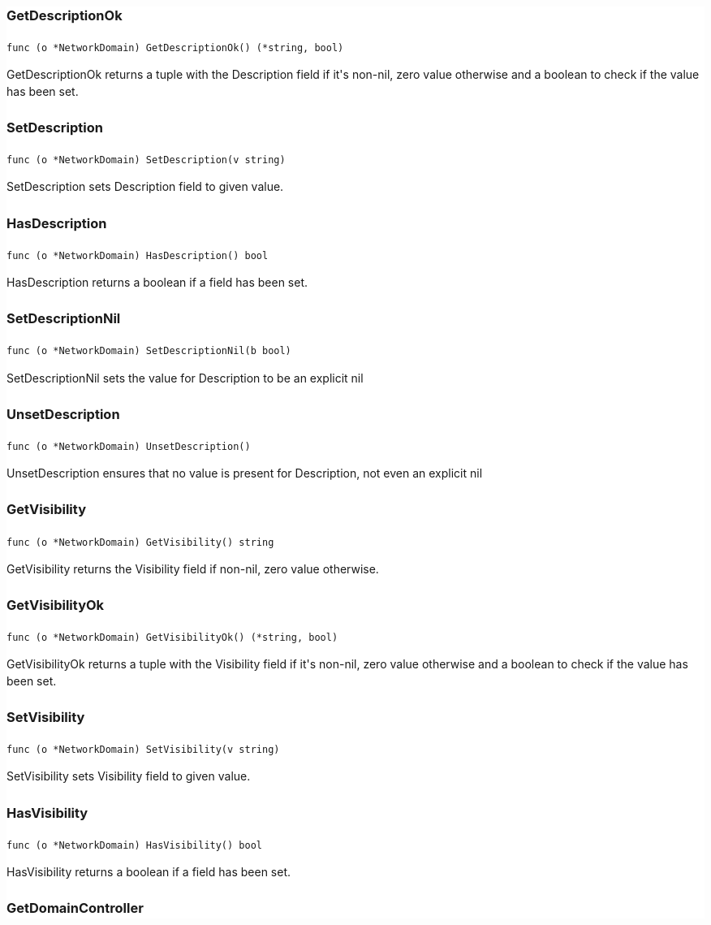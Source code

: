 ### GetDescriptionOk

`func (o *NetworkDomain) GetDescriptionOk() (*string, bool)`

GetDescriptionOk returns a tuple with the Description field if it's non-nil, zero value otherwise
and a boolean to check if the value has been set.

### SetDescription

`func (o *NetworkDomain) SetDescription(v string)`

SetDescription sets Description field to given value.

### HasDescription

`func (o *NetworkDomain) HasDescription() bool`

HasDescription returns a boolean if a field has been set.

### SetDescriptionNil

`func (o *NetworkDomain) SetDescriptionNil(b bool)`

 SetDescriptionNil sets the value for Description to be an explicit nil

### UnsetDescription
`func (o *NetworkDomain) UnsetDescription()`

UnsetDescription ensures that no value is present for Description, not even an explicit nil
### GetVisibility

`func (o *NetworkDomain) GetVisibility() string`

GetVisibility returns the Visibility field if non-nil, zero value otherwise.

### GetVisibilityOk

`func (o *NetworkDomain) GetVisibilityOk() (*string, bool)`

GetVisibilityOk returns a tuple with the Visibility field if it's non-nil, zero value otherwise
and a boolean to check if the value has been set.

### SetVisibility

`func (o *NetworkDomain) SetVisibility(v string)`

SetVisibility sets Visibility field to given value.

### HasVisibility

`func (o *NetworkDomain) HasVisibility() bool`

HasVisibility returns a boolean if a field has been set.

### GetDomainController
